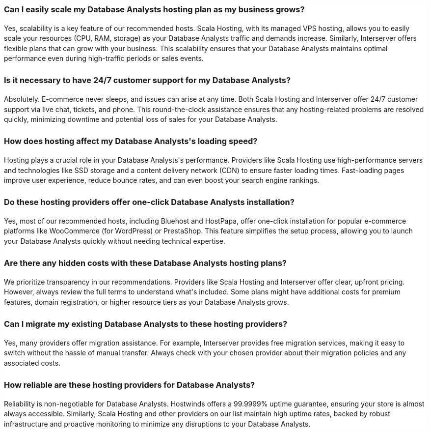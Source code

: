 ### Can I easily scale my Database Analysts hosting plan as my business grows? 
Yes, scalability is a key feature of our recommended hosts. Scala Hosting, with its managed VPS hosting, allows you to easily scale your resources (CPU, RAM, storage) as your Database Analysts traffic and demands increase. Similarly, Interserver offers flexible plans that can grow with your business. This scalability ensures that your Database Analysts maintains optimal performance even during high-traffic periods or sales events.

### Is it necessary to have 24/7 customer support for my Database Analysts? 
Absolutely. E-commerce never sleeps, and issues can arise at any time. Both Scala Hosting and Interserver offer 24/7 customer support via live chat, tickets, and phone. This round-the-clock assistance ensures that any hosting-related problems are resolved quickly, minimizing downtime and potential loss of sales for your Database Analysts.

### How does hosting affect my Database Analysts's loading speed? 
Hosting plays a crucial role in your Database Analysts's performance. Providers like Scala Hosting use high-performance servers and technologies like SSD storage and a content delivery network (CDN) to ensure faster loading times. Fast-loading pages improve user experience, reduce bounce rates, and can even boost your search engine rankings.

### Do these hosting providers offer one-click Database Analysts installation? 
Yes, most of our recommended hosts, including Bluehost and HostPapa, offer one-click installation for popular e-commerce platforms like WooCommerce (for WordPress) or PrestaShop. This feature simplifies the setup process, allowing you to launch your Database Analysts quickly without needing technical expertise.

### Are there any hidden costs with these Database Analysts hosting plans? 
We prioritize transparency in our recommendations. Providers like Scala Hosting and Interserver offer clear, upfront pricing. However, always review the full terms to understand what's included. Some plans might have additional costs for premium features, domain registration, or higher resource tiers as your Database Analysts grows.

### Can I migrate my existing Database Analysts to these hosting providers? 
Yes, many providers offer migration assistance. For example, Interserver provides free migration services, making it easy to switch without the hassle of manual transfer. Always check with your chosen provider about their migration policies and any associated costs.

### How reliable are these hosting providers for Database Analysts? 
Reliability is non-negotiable for Database Analysts. Hostwinds offers a 99.9999% uptime guarantee, ensuring your store is almost always accessible. Similarly, Scala Hosting and other providers on our list maintain high uptime rates, backed by robust infrastructure and proactive monitoring to minimize any disruptions to your Database Analysts.
